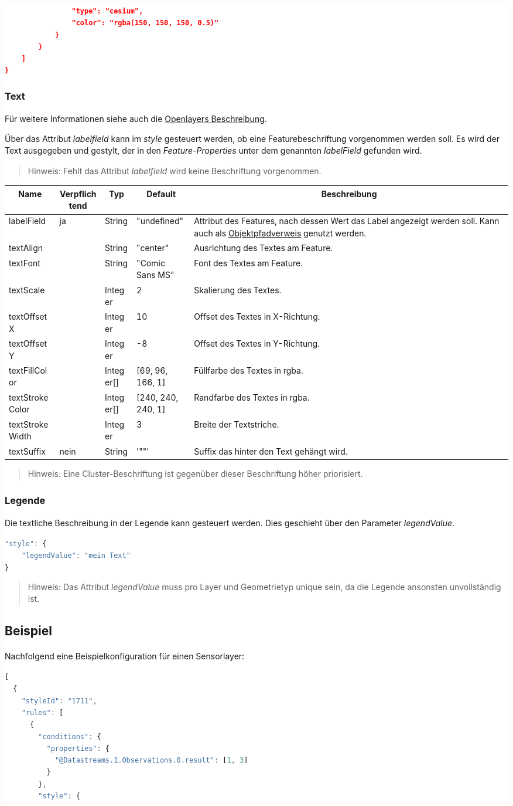 ```json
                "type": "cesium",
                "color": "rgba(150, 150, 150, 0.5)"
            }
        }
    ]
}
```

### Text
Für weitere Informationen siehe auch die [Openlayers Beschreibung](https://openlayers.org/en/latest/apidoc/module-ol_style_Text-Text.html "Openlayers Beschreibung").

Über das Attribut *labelfield* kann im *style* gesteuert werden, ob eine Featurebeschriftung vorgenommen werden soll. Es wird der Text ausgegeben und gestylt, der in den *Feature-Properties* unter dem genannten *labelField* gefunden wird.
> Hinweis: Fehlt das Attribut *labelfield* wird keine Beschriftung vorgenommen.

|Name|Verpflichtend|Typ|Default|Beschreibung|
|----|-------------|---|-------|------------|
|labelField| ja |String| "undefined" |Attribut des Features, nach dessen Wert das Label angezeigt werden soll. Kann auch als [Objektpfadverweis](#markdown-header-objektpfadverweise) genutzt werden.|
|textAlign|   |String|"center"|Ausrichtung des Textes am Feature.|
|textFont|   |String|"Comic Sans MS"|Font des Textes am Feature.|
|textScale|   |Integer|2|Skalierung des Textes.|
|textOffsetX|   |Integer| 10 | Offset des Textes in X-Richtung.|
|textOffsetY|   |Integer| -8 | Offset des Textes in Y-Richtung.|
|textFillColor|   |Integer[]| [69, 96, 166, 1] |Füllfarbe des Textes in rgba.|
|textStrokeColor|   |Integer[]| [240, 240, 240, 1] | Randfarbe des Textes in rgba.|
|textStrokeWidth|   |Integer| 3 | Breite der Textstriche.|
|textSuffix|nein|String|'""'|Suffix das hinter den Text gehängt wird.|

> Hinweis: Eine Cluster-Beschriftung ist gegenüber dieser Beschriftung höher priorisiert.

### Legende
Die textliche Beschreibung in der Legende kann gesteuert werden. Dies geschieht über den Parameter *legendValue*.
```javascript
"style": {
    "legendValue": "mein Text"
}
```
> Hinweis: Das Attribut *legendValue* muss pro Layer und Geometrietyp unique sein, da die Legende ansonsten unvollständig ist.

## Beispiel
Nachfolgend eine Beispielkonfiguration für einen Sensorlayer:
```javascript
[
  {
    "styleId": "1711",
    "rules": [
      {
        "conditions": {
          "properties": {
            "@Datastreams.1.Observations.0.result": [1, 3]
          }
        },
        "style": {
```